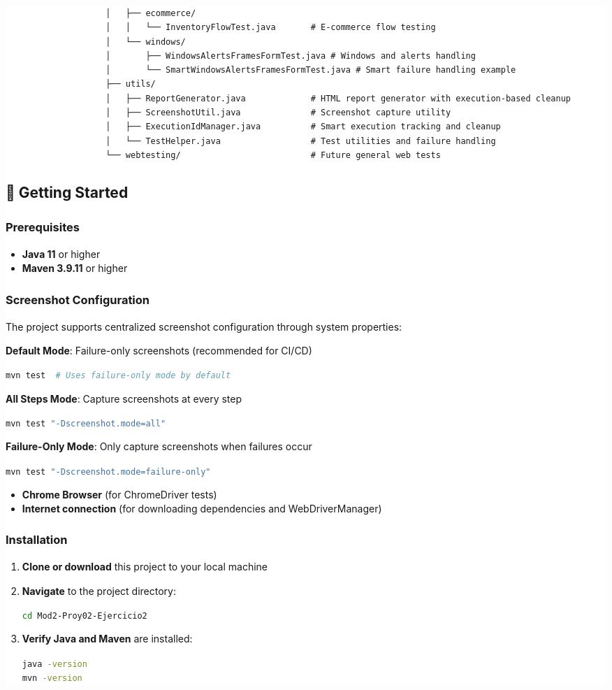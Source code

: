 ```
                    │   ├── ecommerce/
                    │   │   └── InventoryFlowTest.java       # E-commerce flow testing
                    │   └── windows/
                    │       ├── WindowsAlertsFramesFormTest.java # Windows and alerts handling
                    │       └── SmartWindowsAlertsFramesFormTest.java # Smart failure handling example
                    ├── utils/
                    │   ├── ReportGenerator.java             # HTML report generator with execution-based cleanup
                    │   ├── ScreenshotUtil.java              # Screenshot capture utility
                    │   ├── ExecutionIdManager.java          # Smart execution tracking and cleanup
                    │   └── TestHelper.java                  # Test utilities and failure handling
                    └── webtesting/                          # Future general web tests
```

## 🚀 Getting Started

### Prerequisites

- **Java 11** or higher
- **Maven 3.9.11** or higher

### Screenshot Configuration
The project supports centralized screenshot configuration through system properties:

**Default Mode**: Failure-only screenshots (recommended for CI/CD)
```bash
mvn test  # Uses failure-only mode by default
```

**All Steps Mode**: Capture screenshots at every step
```bash
mvn test "-Dscreenshot.mode=all"
```

**Failure-Only Mode**: Only capture screenshots when failures occur
```bash
mvn test "-Dscreenshot.mode=failure-only"
```
- **Chrome Browser** (for ChromeDriver tests)
- **Internet connection** (for downloading dependencies and WebDriverManager)

### Installation

1. **Clone or download** this project to your local machine
2. **Navigate** to the project directory:
   ```bash
   cd Mod2-Proy02-Ejercicio2
   ```

3. **Verify Java and Maven** are installed:
   ```bash
   java -version
   mvn -version
   ```
